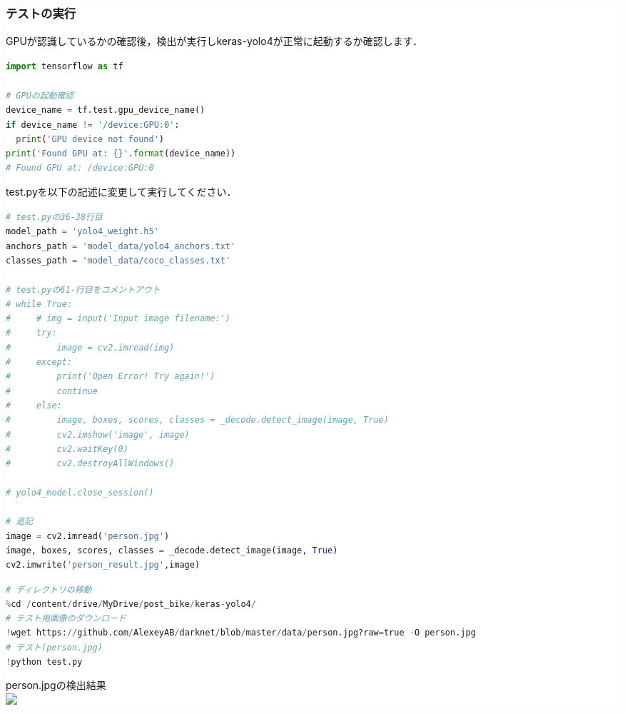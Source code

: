 ### テストの実行
GPUが認識しているかの確認後，検出が実行しkeras-yolo4が正常に起動するか確認します．
```python
import tensorflow as tf

# GPUの起動確認
device_name = tf.test.gpu_device_name()
if device_name != '/device:GPU:0':
  print('GPU device not found')
print('Found GPU at: {}'.format(device_name))
# Found GPU at: /device:GPU:0
```

test.pyを以下の記述に変更して実行してください．
```python
# test.pyの36-38行目
model_path = 'yolo4_weight.h5'
anchors_path = 'model_data/yolo4_anchors.txt'
classes_path = 'model_data/coco_classes.txt'

# test.pyの61-行目をコメントアウト
# while True:
#     # img = input('Input image filename:')
#     try:
#         image = cv2.imread(img)
#     except:
#         print('Open Error! Try again!')
#         continue
#     else:
#         image, boxes, scores, classes = _decode.detect_image(image, True)
#         cv2.imshow('image', image)
#         cv2.waitKey(0)
#         cv2.destroyAllWindows()

# yolo4_model.close_session()

# 追記
image = cv2.imread('person.jpg')
image, boxes, scores, classes = _decode.detect_image(image, True)
cv2.imwrite('person_result.jpg',image)
```
```python
# ディレクトリの移動
%cd /content/drive/MyDrive/post_bike/keras-yolo4/
# テスト用画像のダウンロード
!wget https://github.com/AlexeyAB/darknet/blob/master/data/person.jpg?raw=true -O person.jpg
# テスト(person.jpg)
!python test.py
```
person.jpgの検出結果<br>
![](/image/keras_person_result.jpg)
